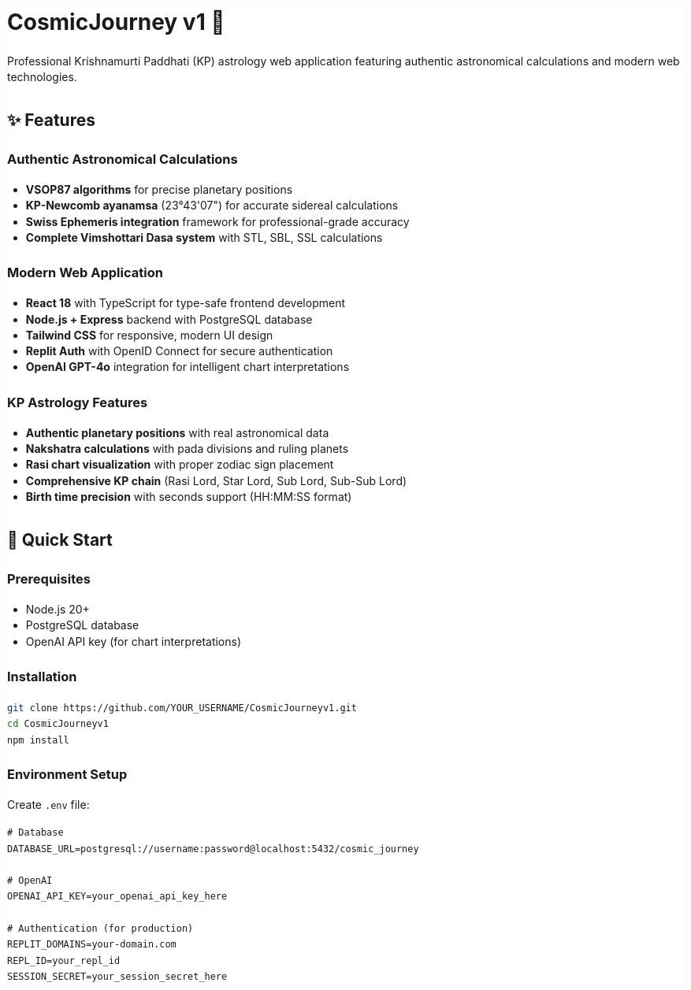 # CosmicJourney v1 🌟

Professional Krishnamurti Paddhati (KP) astrology web application featuring authentic astronomical calculations and modern web technologies.

## ✨ Features

### Authentic Astronomical Calculations
- **VSOP87 algorithms** for precise planetary positions
- **KP-Newcomb ayanamsa** (23°43'07") for accurate sidereal calculations
- **Swiss Ephemeris integration** framework for professional-grade accuracy
- **Complete Vimshottari Dasa system** with STL, SBL, SSL calculations

### Modern Web Application
- **React 18** with TypeScript for type-safe frontend development
- **Node.js + Express** backend with PostgreSQL database
- **Tailwind CSS** for responsive, modern UI design
- **Replit Auth** with OpenID Connect for secure authentication
- **OpenAI GPT-4o** integration for intelligent chart interpretations

### KP Astrology Features
- **Authentic planetary positions** with real astronomical data
- **Nakshatra calculations** with pada divisions and ruling planets
- **Rasi chart visualization** with proper zodiac sign placement
- **Comprehensive KP chain** (Rasi Lord, Star Lord, Sub Lord, Sub-Sub Lord)
- **Birth time precision** with seconds support (HH:MM:SS format)

## 🚀 Quick Start

### Prerequisites
- Node.js 20+
- PostgreSQL database
- OpenAI API key (for chart interpretations)

### Installation
```bash
git clone https://github.com/YOUR_USERNAME/CosmicJourneyv1.git
cd CosmicJourneyv1
npm install
```

### Environment Setup
Create `.env` file:
```env
# Database
DATABASE_URL=postgresql://username:password@localhost:5432/cosmic_journey

# OpenAI
OPENAI_API_KEY=your_openai_api_key_here

# Authentication (for production)
REPLIT_DOMAINS=your-domain.com
REPL_ID=your_repl_id
SESSION_SECRET=your_session_secret_here
```
